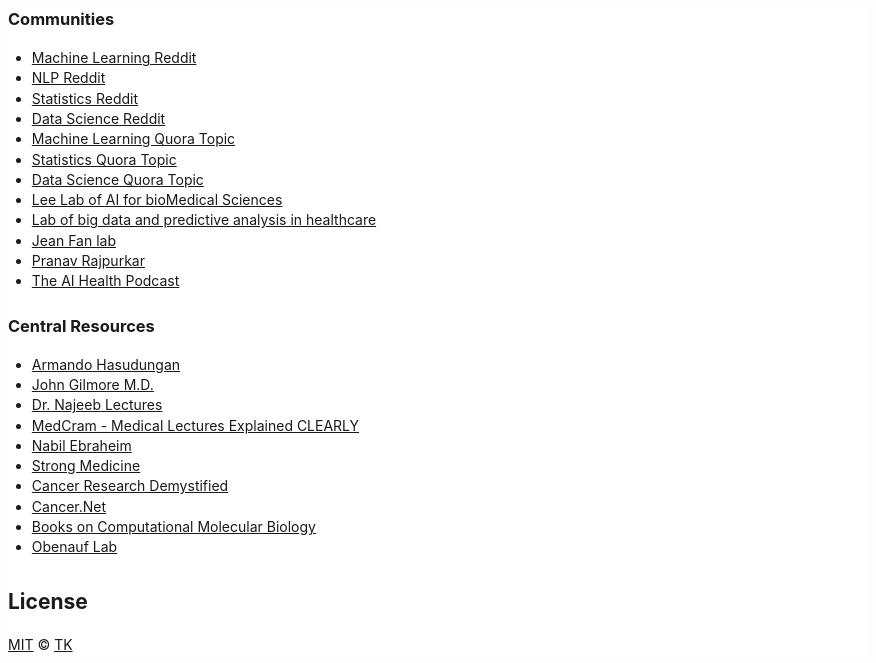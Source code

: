 ### Communities

- [Machine Learning Reddit](https://www.reddit.com/r/MachineLearning)
- [NLP Reddit](https://www.reddit.com/r/LanguageTechnology)
- [Statistics Reddit](https://www.reddit.com/r/statistics)
- [Data Science Reddit](https://www.reddit.com/r/datascience)
- [Machine Learning Quora Topic](https://www.quora.com/topic/Machine-Learning)
- [Statistics Quora Topic](https://www.quora.com/topic/Statistics-academic-discipline)
- [Data Science Quora Topic](https://www.quora.com/topic/Data-Science)
- [Lee Lab of AI for bioMedical Sciences](https://suinlee.cs.washington.edu)
- [Lab of big data and predictive analysis in healthcare](https://www.fsp.usp.br/labdaps)
- [Jean Fan lab](https://jef.works)
- [Pranav Rajpurkar](https://pranavrajpurkar.com)
- [The AI Health Podcast](https://twitter.com/AIHealthPodcast)

### Central Resources

- [Armando Hasudungan](https://www.youtube.com/user/armandohasudungan)
- [John Gilmore M.D.](https://www.youtube.com/channel/UCqBho4rDGlST_PY5I2Bh9yQ)
- [Dr. Najeeb Lectures](https://www.youtube.com/channel/UCPHpx55tgrbm8FrYYCflAHw)
- [MedCram - Medical Lectures Explained CLEARLY](https://www.youtube.com/channel/UCG-iSMVtWbbwDDXgXXypARQ)
- [Nabil Ebraheim](https://www.youtube.com/user/nabilebraheim)
- [Strong Medicine](https://www.youtube.com/channel/UCFq5vPnNRNNNysLrktz4aSw)
- [Cancer Research Demystified](https://www.youtube.com/c/CancerResearchDemystified/featured)
- [Cancer.Net](https://www.cancer.net)
- [Books on Computational Molecular Biology](https://mitpress.mit.edu/books/series/computational-molecular-biology)
- [Obenauf Lab](https://www.obenauflab.com)

## License

[MIT](/LICENSE) © [TK](https://iamtk.co)

</samp>
